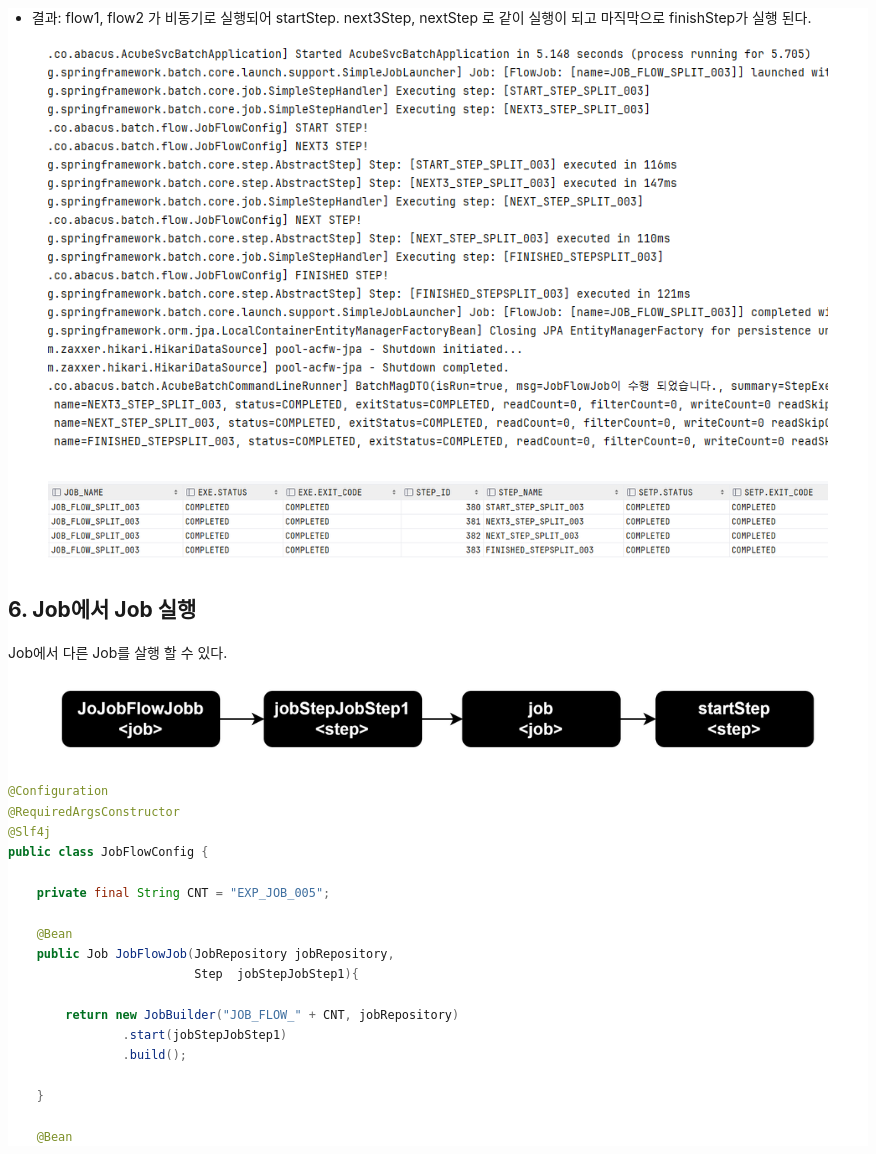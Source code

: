 * 결과: flow1, flow2 가 비동기로 실행되어 startStep. next3Step, nextStep 로 같이 실행이 되고 마직막으로 finishStep가 실행 된다.

<figure><img src="../.gitbook/assets/image (375).png" alt=""><figcaption></figcaption></figure>

<figure><img src="../.gitbook/assets/image (376).png" alt=""><figcaption></figcaption></figure>

## 6. Job에서 Job 실행

Job에서 다른 Job를 살행 할 수 있다.

<figure><img src="../.gitbook/assets/image (381).png" alt=""><figcaption></figcaption></figure>

```java
@Configuration
@RequiredArgsConstructor
@Slf4j
public class JobFlowConfig {

    private final String CNT = "EXP_JOB_005";

    @Bean
    public Job JobFlowJob(JobRepository jobRepository,
                          Step  jobStepJobStep1){       

        return new JobBuilder("JOB_FLOW_" + CNT, jobRepository)
                .start(jobStepJobStep1)
                .build();
     
    }

    @Bean
```